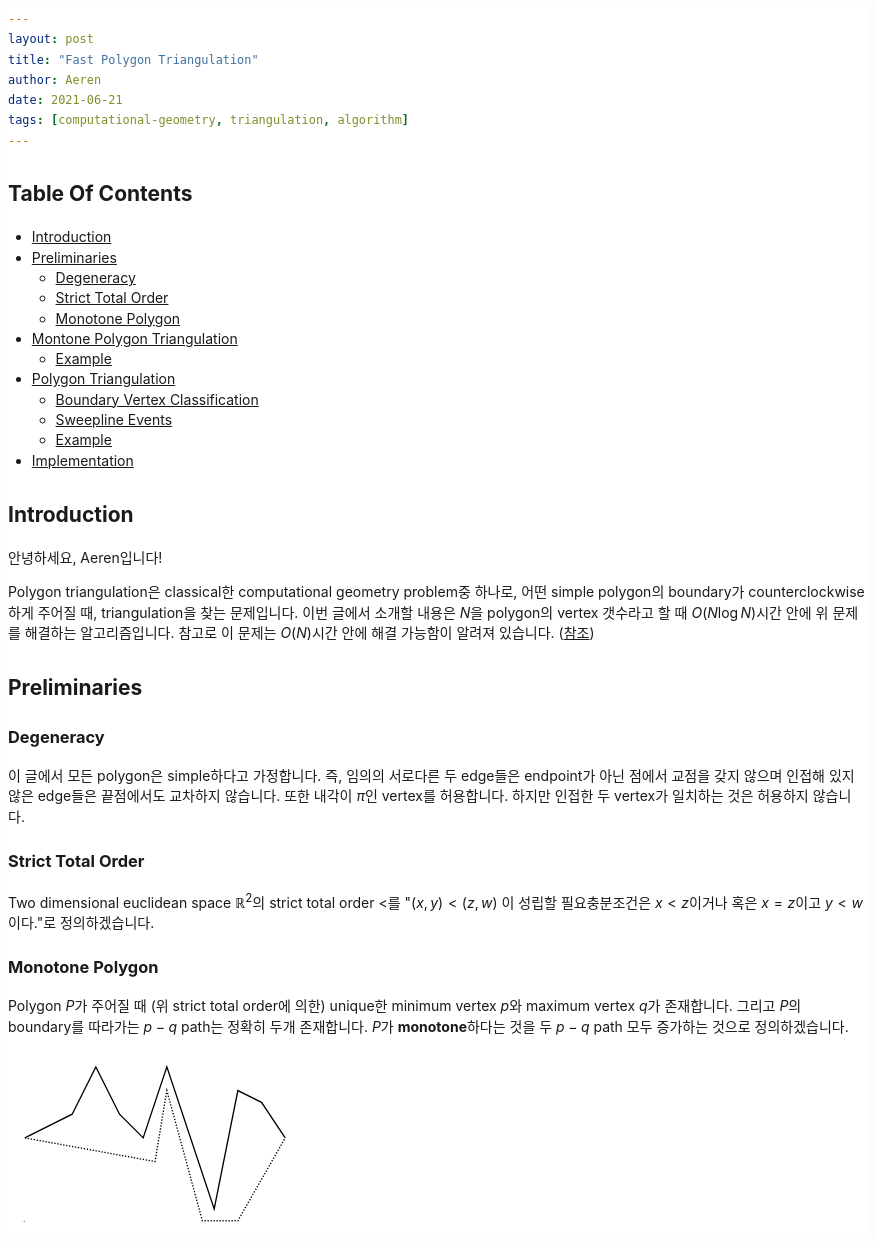 ```yaml
---
layout: post
title: "Fast Polygon Triangulation"
author: Aeren
date: 2021-06-21
tags: [computational-geometry, triangulation, algorithm]
---
```


<h2 id="table of contents">Table Of Contents</h2>

* [Introduction](#introduction)
* [Preliminaries](#preliminaries)
  - [Degeneracy](#degeneracy)
  - [Strict Total Order](#strict_total_order)
  - [Monotone Polygon](#monotone_polygon)
* [Montone Polygon Triangulation](#monotone_polygon_triangulation)
  - [Example](#example)
* [Polygon Triangulation](#polygon_triangulation)
  - [Boundary Vertex Classification](#classification)
  - [Sweepline Events](#sweepline)
  - [Example](#example2)
* [Implementation](#implementation)



<h2 id="introduction">Introduction</h2>

안녕하세요, Aeren입니다!

Polygon triangulation은 classical한 computational geometry problem중 하나로, 어떤 simple polygon의 boundary가 counterclockwise하게 주어질 때, triangulation을 찾는 문제입니다. 이번 글에서 소개할 내용은 $N$을 polygon의 vertex 갯수라고 할 때 $O(N \log N)$시간 안에 위 문제를 해결하는 알고리즘입니다. 참고로 이 문제는 $O(N)$시간 안에 해결 가능함이 알려져 있습니다. ([참조](https://link.springer.com/content/pdf/10.1007/BF02574703.pdf))



<h2 id="preliminaries">Preliminaries</h2>

<h3 id="degeneracy">Degeneracy</h3>

이 글에서 모든 polygon은 simple하다고 가정합니다. 즉, 임의의 서로다른 두 edge들은 endpoint가 아닌 점에서 교점을 갖지 않으며 인접해 있지 않은 edge들은 끝점에서도 교차하지 않습니다. 또한 내각이 $\pi$인 vertex를 허용합니다. 하지만 인접한 두 vertex가 일치하는 것은 허용하지 않습니다.

<h3 id="strict_total_order">Strict Total Order</h3>

Two dimensional euclidean space $\mathbb{R}^2$의 strict total order $<$를 "$(x,y)<(z,w)$ 이 성립할 필요충분조건은 $x< z$이거나 혹은 $x=z$이고 $y<w$이다."로 정의하겠습니다.

<h3 id="monotone_polygon">Monotone Polygon</h3>

Polygon $P$가 주어질 때 (위 strict total order에 의한) unique한 minimum vertex $p$와 maximum vertex $q$가 존재합니다. 그리고 $P$의 boundary를 따라가는 $p-q$ path는 정확히 두개 존재합니다. $P$가 **monotone**하다는 것을 두 $p-q$ path 모두 증가하는 것으로 정의하겠습니다.

![](/assets/images/Aeren_images/Fast-Polygon-Triangulation/Monotone_Polygon.png)
